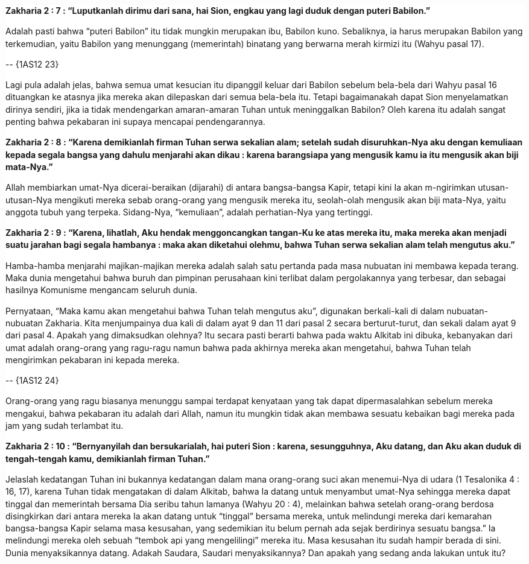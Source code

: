 **Zakharia 2 : 7 : “Luputkanlah dirimu dari sana, hai Sion, engkau yang lagi duduk dengan puteri Babilon.”**

Adalah pasti bahwa “puteri Babilon” itu tidak mungkin merupakan ibu, Babilon kuno. Sebaliknya, ia harus merupakan Babilon yang terkemudian, yaitu Babilon yang menunggang (memerintah) binatang yang berwarna merah kirmizi itu (Wahyu pasal 17).

 -- {1AS12 23}   
  
  Lagi pula adalah jelas, bahwa semua umat kesucian itu dipanggil keluar dari Babilon sebelum bela-bela dari Wahyu pasal 16 dituangkan ke atasnya jika mereka akan dilepaskan dari semua bela-bela itu. Tetapi bagaimanakah dapat Sion menyelamatkan dirinya sendiri, jika ia tidak mendengarkan amaran-amaran Tuhan untuk meninggalkan Babilon? Oleh karena itu adalah sangat penting bahwa pekabaran ini supaya mencapai pendengarannya.

**Zakharia 2 : 8 : “Karena demikianlah firman Tuhan serwa sekalian alam; setelah sudah disuruhkan-Nya aku dengan kemuliaan kepada segala bangsa yang dahulu menjarahi akan dikau : karena barangsiapa yang mengusik kamu ia itu mengusik akan biji mata-Nya.”**

Allah membiarkan umat-Nya dicerai-beraikan (dijarahi) di antara bangsa-bangsa Kapir, tetapi kini Ia akan m-ngirimkan utusan-utusan-Nya mengikuti mereka sebab orang-orang yang mengusik mereka itu, seolah-olah mengusik akan biji mata-Nya, yaitu anggota tubuh yang terpeka. Sidang-Nya, “kemuliaan”, adalah perhatian-Nya yang tertinggi.

**Zakharia 2 : 9 : “Karena, lihatlah, Aku hendak menggoncangkan tangan-Ku ke atas mereka itu, maka mereka akan menjadi suatu jarahan bagi segala hambanya : maka akan diketahui olehmu, bahwa Tuhan serwa sekalian alam telah mengutus aku.”**

Hamba-hamba menjarahi majikan-majikan mereka adalah salah satu pertanda pada masa nubuatan ini membawa kepada terang. Maka dunia mengetahui bahwa buruh dan pimpinan perusahaan kini terlibat dalam pergolakannya yang terbesar, dan sebagai hasilnya Komunisme mengancam seluruh dunia.

Pernyataan, “Maka kamu akan mengetahui bahwa Tuhan telah mengutus aku”, digunakan berkali-kali di dalam nubuatan-nubuatan Zakharia. Kita menjumpainya dua kali di dalam ayat 9 dan 11 dari pasal 2 secara berturut-turut, dan sekali dalam ayat 9 dari pasal 4. Apakah yang dimaksudkan olehnya? Itu secara pasti berarti bahwa pada waktu Alkitab ini dibuka, kebanyakan dari umat adalah orang-orang yang ragu-ragu namun bahwa pada akhirnya mereka akan mengetahui, bahwa Tuhan telah mengirimkan pekabaran ini kepada mereka.

 -- {1AS12 24}   
  
  Orang-orang yang ragu biasanya menunggu sampai terdapat kenyataan yang tak dapat dipermasalahkan sebelum mereka mengakui, bahwa pekabaran itu adalah dari Allah, namun itu mungkin tidak akan membawa sesuatu kebaikan bagi mereka pada jam yang sudah terlambat itu.

**Zakharia 2 : 10 : “Bernyanyilah dan bersukarialah, hai puteri Sion : karena, sesungguhnya, Aku datang, dan Aku akan duduk di tengah-tengah kamu, demikianlah firman Tuhan.”**

Jelaslah kedatangan Tuhan ini bukannya kedatangan dalam mana orang-orang suci akan menemui-Nya di udara (1 Tesalonika 4 : 16, 17), karena Tuhan tidak mengatakan di dalam Alkitab, bahwa Ia datang untuk menyambut umat-Nya sehingga mereka dapat tinggal dan memerintah bersama Dia seribu tahun lamanya (Wahyu 20 : 4), melainkan bahwa setelah orang-orang berdosa disingkirkan dari antara mereka Ia akan datang untuk “tinggal” bersama mereka, untuk melindungi mereka dari kemarahan bangsa-bangsa Kapir selama masa kesusahan, yang sedemikian itu belum pernah ada sejak berdirinya sesuatu bangsa.” Ia melindungi mereka oleh sebuah “tembok api yang mengelilingi” mereka itu. Masa kesusahan itu sudah hampir berada di sini. Dunia menyaksikannya datang. Adakah Saudara, Saudari menyaksikannya? Dan apakah yang sedang anda lakukan untuk itu?
